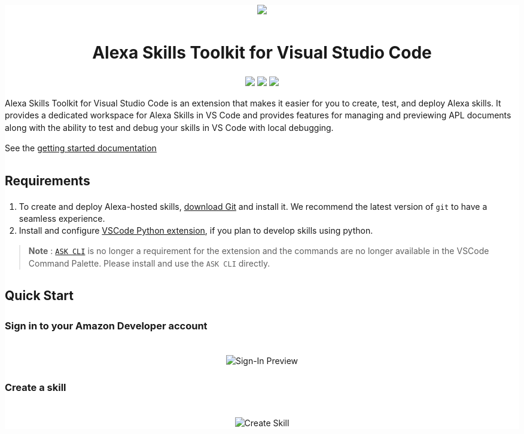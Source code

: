 <p align="center">
    <img src="https://d34a6e1u0y0eo2.cloudfront.net/media/images/alexa.png">
    <br/>
    <h1 align="center">Alexa Skills Toolkit for Visual Studio Code</h1>
    <p align="center">
    <a href="https://vsmarketplacebadge.apphb.com/version-short/ask-toolkit.alexa-skills-kit-toolkit.svg"><img src="https://vsmarketplacebadge.apphb.com/version-short/ask-toolkit.alexa-skills-kit-toolkit.svg"></a>
    <a href="https://vsmarketplacebadge.apphb.com/downloads-short/ask-toolkit.alexa-skills-kit-toolkit.svg"><img src="https://vsmarketplacebadge.apphb.com/downloads-short/ask-toolkit.alexa-skills-kit-toolkit.svg"></a>
    <a href="https://vsmarketplacebadge.apphb.com/rating-short/ask-toolkit.alexa-skills-kit-toolkit.svg"><img src="https://vsmarketplacebadge.apphb.com/rating-short/ask-toolkit.alexa-skills-kit-toolkit.svg"></a>
    </p>
</p>

Alexa Skills Toolkit for Visual Studio Code is an extension that makes it easier for you to create, test, and deploy Alexa skills. It provides a dedicated workspace for Alexa Skills in VS Code and provides features for managing and previewing APL documents along with the ability to test and debug your skills in VS Code with local debugging.

See the [getting started documentation](https://developer.amazon.com/docs/ask-toolkit/get-started-with-the-ask-toolkit-for-visual-studio-code.html)

## Requirements

1. To create and deploy Alexa-hosted skills, [download Git](https://git-scm.com/downloads) and install it. We recommend the latest version of `git` to have a seamless experience.
2. Install and configure [VSCode Python extension](https://marketplace.visualstudio.com/items?itemName=ms-python.python), if you plan to develop skills using python.

> **Note** : [`ASK CLI`](https://developer.amazon.com/en-US/docs/alexa/smapi/quick-start-alexa-skills-kit-command-line-interface.html) is no longer a requirement for the extension and the commands are no longer available in the VSCode Command Palette. Please install and use the `ASK CLI` directly.

## Quick Start

### Sign in to your Amazon Developer account

<p align="center">
  <br />
  <img src="https://raw.githubusercontent.com/alexa/ask-toolkit-for-vscode/master/media/docs/sign_in_flow.gif" alt="Sign-In Preview" />
  <br />
</p>


### Create a skill

<p align="center">
  <br />
  <img src="https://raw.githubusercontent.com/alexa/ask-toolkit-for-vscode/master/media/docs/create_skill.gif" alt="Create Skill" />
  <br />
</p>
